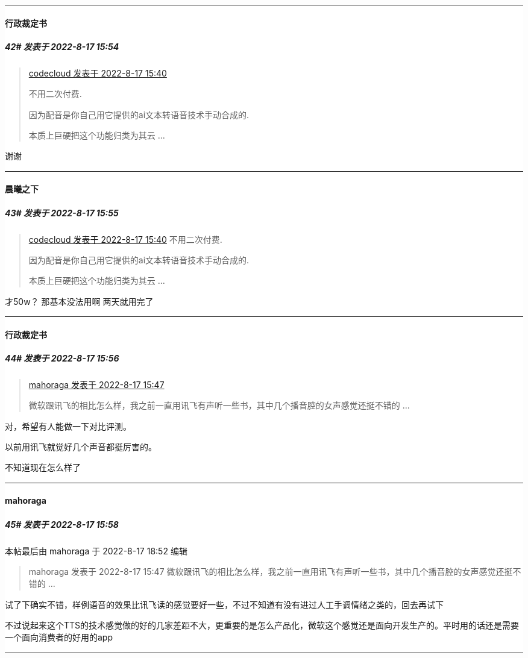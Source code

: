 *****

####  行政裁定书  
##### 42#       发表于 2022-8-17 15:54

<blockquote><a href="httphttps://bbs.saraba1st.com/2b/forum.php?mod=redirect&amp;goto=findpost&amp;pid=57104696&amp;ptid=2087403" target="_blank">codecloud 发表于 2022-8-17 15:40</a>

不用二次付费.

因为配音是你自己用它提供的ai文本转语音技术手动合成的.

本质上巨硬把这个功能归类为其云 ...</blockquote>谢谢

*****

####  晨曦之下  
##### 43#       发表于 2022-8-17 15:55

<blockquote><a href="httphttps://bbs.saraba1st.com/2b/forum.php?mod=redirect&amp;goto=findpost&amp;pid=57104696&amp;ptid=2087403" target="_blank">codecloud 发表于 2022-8-17 15:40</a>
不用二次付费.

因为配音是你自己用它提供的ai文本转语音技术手动合成的.

本质上巨硬把这个功能归类为其云 ...</blockquote>
才50w？
那基本没法用啊 两天就用完了

*****

####  行政裁定书  
##### 44#       发表于 2022-8-17 15:56

<blockquote><a href="httphttps://bbs.saraba1st.com/2b/forum.php?mod=redirect&amp;goto=findpost&amp;pid=57104802&amp;ptid=2087403" target="_blank">mahoraga 发表于 2022-8-17 15:47</a>

微软跟讯飞的相比怎么样，我之前一直用讯飞有声听一些书，其中几个播音腔的女声感觉还挺不错的 ...</blockquote>
对，希望有人能做一下对比评测。

以前用讯飞就觉好几个声音都挺厉害的。

不知道现在怎么样了

*****

####  mahoraga  
##### 45#       发表于 2022-8-17 15:58

 本帖最后由 mahoraga 于 2022-8-17 18:52 编辑 
<blockquote>mahoraga 发表于 2022-8-17 15:47
微软跟讯飞的相比怎么样，我之前一直用讯飞有声听一些书，其中几个播音腔的女声感觉还挺不错的 ...</blockquote>
试了下确实不错，样例语音的效果比讯飞读的感觉要好一些，不过不知道有没有进过人工手调情绪之类的，回去再试下

不过说起来这个TTS的技术感觉做的好的几家差距不大，更重要的是怎么产品化，微软这个感觉还是面向开发生产的。平时用的话还是需要一个面向消费者的好用的app

*****
